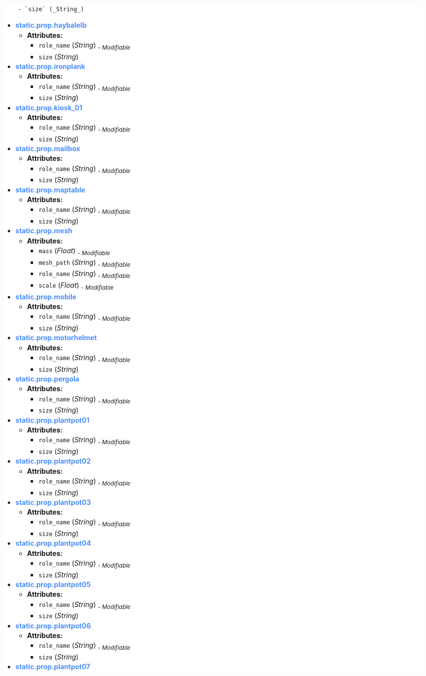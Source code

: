         - `size` (_String_)
- **<font color="#498efc">static.prop.haybalelb</font>**  
    - **Attributes:**
        - `role_name` (_String_) <sub>_- Modifiable_</sub>
        - `size` (_String_)
- **<font color="#498efc">static.prop.ironplank</font>**  
    - **Attributes:**
        - `role_name` (_String_) <sub>_- Modifiable_</sub>
        - `size` (_String_)
- **<font color="#498efc">static.prop.kiosk_01</font>**  
    - **Attributes:**
        - `role_name` (_String_) <sub>_- Modifiable_</sub>
        - `size` (_String_)
- **<font color="#498efc">static.prop.mailbox</font>**  
    - **Attributes:**
        - `role_name` (_String_) <sub>_- Modifiable_</sub>
        - `size` (_String_)
- **<font color="#498efc">static.prop.maptable</font>**  
    - **Attributes:**
        - `role_name` (_String_) <sub>_- Modifiable_</sub>
        - `size` (_String_)
- **<font color="#498efc">static.prop.mesh</font>**  
    - **Attributes:**
        - `mass` (_Float_) <sub>_- Modifiable_</sub>
        - `mesh_path` (_String_) <sub>_- Modifiable_</sub>
        - `role_name` (_String_) <sub>_- Modifiable_</sub>
        - `scale` (_Float_) <sub>_- Modifiable_</sub>
- **<font color="#498efc">static.prop.mobile</font>**  
    - **Attributes:**
        - `role_name` (_String_) <sub>_- Modifiable_</sub>
        - `size` (_String_)
- **<font color="#498efc">static.prop.motorhelmet</font>**  
    - **Attributes:**
        - `role_name` (_String_) <sub>_- Modifiable_</sub>
        - `size` (_String_)
- **<font color="#498efc">static.prop.pergola</font>**  
    - **Attributes:**
        - `role_name` (_String_) <sub>_- Modifiable_</sub>
        - `size` (_String_)
- **<font color="#498efc">static.prop.plantpot01</font>**  
    - **Attributes:**
        - `role_name` (_String_) <sub>_- Modifiable_</sub>
        - `size` (_String_)
- **<font color="#498efc">static.prop.plantpot02</font>**  
    - **Attributes:**
        - `role_name` (_String_) <sub>_- Modifiable_</sub>
        - `size` (_String_)
- **<font color="#498efc">static.prop.plantpot03</font>**  
    - **Attributes:**
        - `role_name` (_String_) <sub>_- Modifiable_</sub>
        - `size` (_String_)
- **<font color="#498efc">static.prop.plantpot04</font>**  
    - **Attributes:**
        - `role_name` (_String_) <sub>_- Modifiable_</sub>
        - `size` (_String_)
- **<font color="#498efc">static.prop.plantpot05</font>**  
    - **Attributes:**
        - `role_name` (_String_) <sub>_- Modifiable_</sub>
        - `size` (_String_)
- **<font color="#498efc">static.prop.plantpot06</font>**  
    - **Attributes:**
        - `role_name` (_String_) <sub>_- Modifiable_</sub>
        - `size` (_String_)
- **<font color="#498efc">static.prop.plantpot07</font>**  